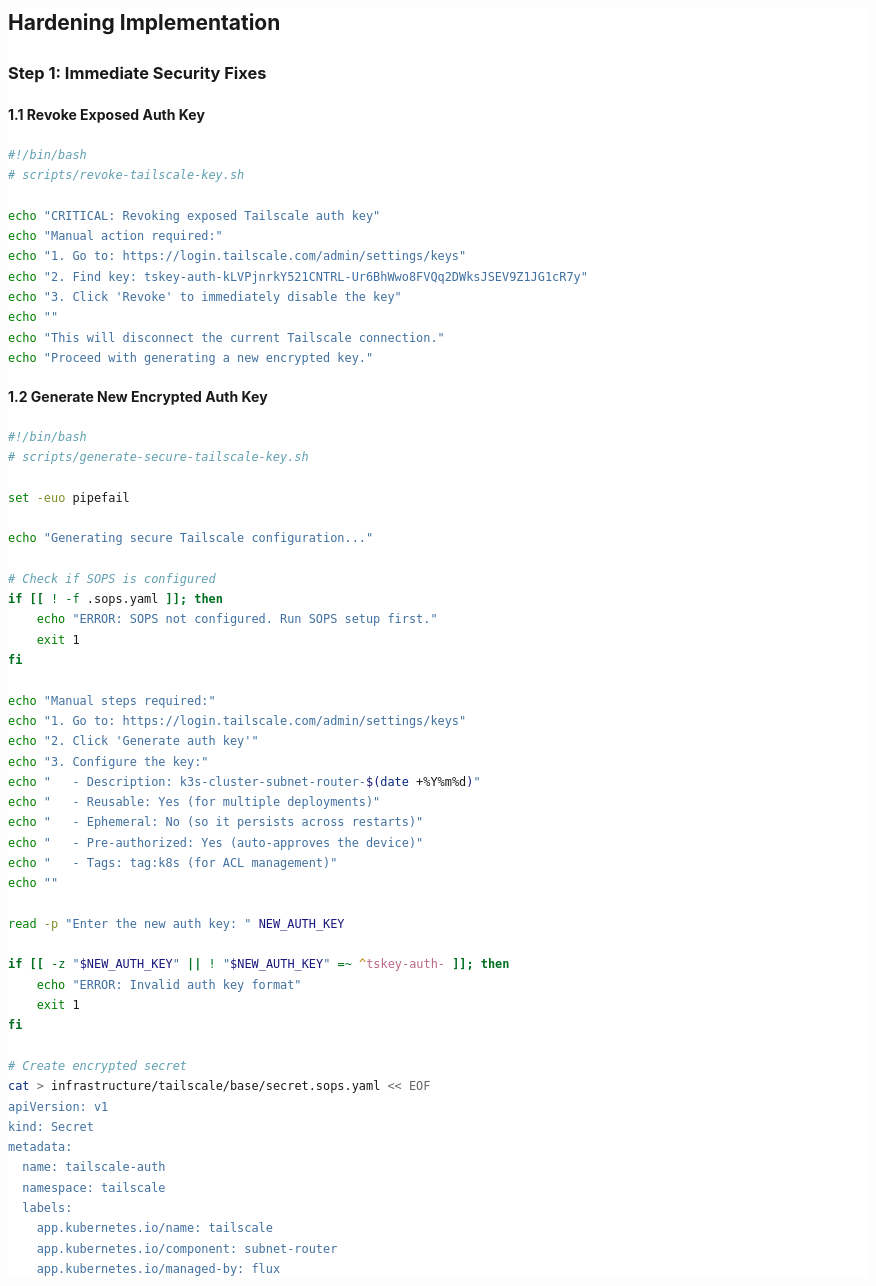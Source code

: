 ## Hardening Implementation

### Step 1: Immediate Security Fixes

#### 1.1 Revoke Exposed Auth Key
```bash
#!/bin/bash
# scripts/revoke-tailscale-key.sh

echo "CRITICAL: Revoking exposed Tailscale auth key"
echo "Manual action required:"
echo "1. Go to: https://login.tailscale.com/admin/settings/keys"
echo "2. Find key: tskey-auth-kLVPjnrkY521CNTRL-Ur6BhWwo8FVQq2DWksJSEV9Z1JG1cR7y"
echo "3. Click 'Revoke' to immediately disable the key"
echo ""
echo "This will disconnect the current Tailscale connection."
echo "Proceed with generating a new encrypted key."
```

#### 1.2 Generate New Encrypted Auth Key
```bash
#!/bin/bash
# scripts/generate-secure-tailscale-key.sh

set -euo pipefail

echo "Generating secure Tailscale configuration..."

# Check if SOPS is configured
if [[ ! -f .sops.yaml ]]; then
    echo "ERROR: SOPS not configured. Run SOPS setup first."
    exit 1
fi

echo "Manual steps required:"
echo "1. Go to: https://login.tailscale.com/admin/settings/keys"
echo "2. Click 'Generate auth key'"
echo "3. Configure the key:"
echo "   - Description: k3s-cluster-subnet-router-$(date +%Y%m%d)"
echo "   - Reusable: Yes (for multiple deployments)"
echo "   - Ephemeral: No (so it persists across restarts)"
echo "   - Pre-authorized: Yes (auto-approves the device)"
echo "   - Tags: tag:k8s (for ACL management)"
echo ""

read -p "Enter the new auth key: " NEW_AUTH_KEY

if [[ -z "$NEW_AUTH_KEY" || ! "$NEW_AUTH_KEY" =~ ^tskey-auth- ]]; then
    echo "ERROR: Invalid auth key format"
    exit 1
fi

# Create encrypted secret
cat > infrastructure/tailscale/base/secret.sops.yaml << EOF
apiVersion: v1
kind: Secret
metadata:
  name: tailscale-auth
  namespace: tailscale
  labels:
    app.kubernetes.io/name: tailscale
    app.kubernetes.io/component: subnet-router
    app.kubernetes.io/managed-by: flux
```